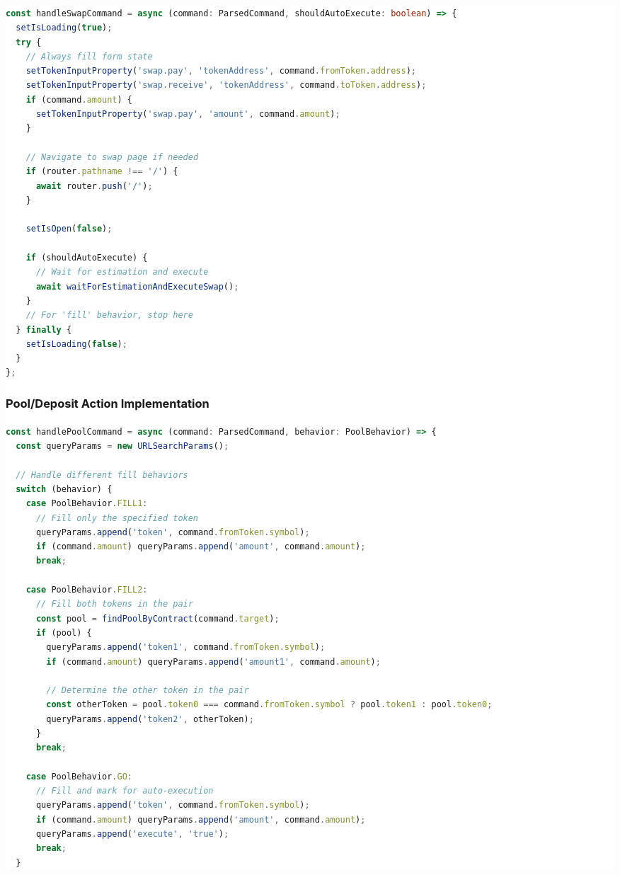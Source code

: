```typescript
const handleSwapCommand = async (command: ParsedCommand, shouldAutoExecute: boolean) => {
  setIsLoading(true);
  try {
    // Always fill form state
    setTokenInputProperty('swap.pay', 'tokenAddress', command.fromToken.address);
    setTokenInputProperty('swap.receive', 'tokenAddress', command.toToken.address);
    if (command.amount) {
      setTokenInputProperty('swap.pay', 'amount', command.amount);
    }

    // Navigate to swap page if needed
    if (router.pathname !== '/') {
      await router.push('/');
    }

    setIsOpen(false);

    if (shouldAutoExecute) {
      // Wait for estimation and execute
      await waitForEstimationAndExecuteSwap();
    }
    // For 'fill' behavior, stop here
  } finally {
    setIsLoading(false);
  }
};
```

### Pool/Deposit Action Implementation

```typescript
const handlePoolCommand = async (command: ParsedCommand, behavior: PoolBehavior) => {
  const queryParams = new URLSearchParams();

  // Handle different fill behaviors
  switch (behavior) {
    case PoolBehavior.FILL1:
      // Fill only the specified token
      queryParams.append('token', command.fromToken.symbol);
      if (command.amount) queryParams.append('amount', command.amount);
      break;

    case PoolBehavior.FILL2:
      // Fill both tokens in the pair
      const pool = findPoolByContract(command.target);
      if (pool) {
        queryParams.append('token1', command.fromToken.symbol);
        if (command.amount) queryParams.append('amount1', command.amount);

        // Determine the other token in the pair
        const otherToken = pool.token0 === command.fromToken.symbol ? pool.token1 : pool.token0;
        queryParams.append('token2', otherToken);
      }
      break;

    case PoolBehavior.GO:
      // Fill and mark for auto-execution
      queryParams.append('token', command.fromToken.symbol);
      if (command.amount) queryParams.append('amount', command.amount);
      queryParams.append('execute', 'true');
      break;
  }

```